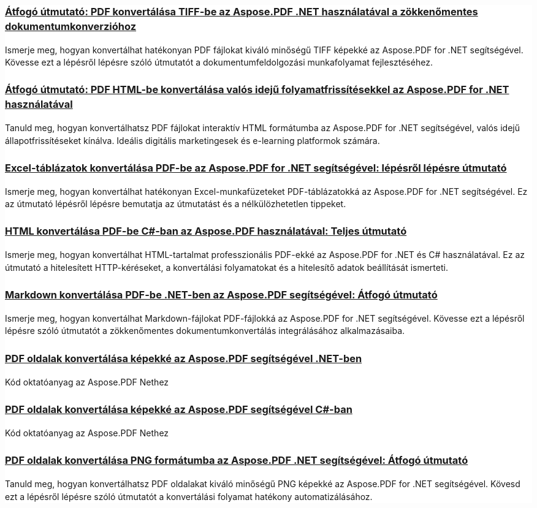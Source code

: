 ### [Átfogó útmutató: PDF konvertálása TIFF-be az Aspose.PDF .NET használatával a zökkenőmentes dokumentumkonverzióhoz](./convert-pdf-to-tiff-aspose-dotnet-guide/)
Ismerje meg, hogyan konvertálhat hatékonyan PDF fájlokat kiváló minőségű TIFF képekké az Aspose.PDF for .NET segítségével. Kövesse ezt a lépésről lépésre szóló útmutatót a dokumentumfeldolgozási munkafolyamat fejlesztéséhez.

### [Átfogó útmutató: PDF HTML-be konvertálása valós idejű folyamatfrissítésekkel az Aspose.PDF for .NET használatával](./pdf-to-html-conversion-progress-aspose-pdf-net/)
Tanuld meg, hogyan konvertálhatsz PDF fájlokat interaktív HTML formátumba az Aspose.PDF for .NET segítségével, valós idejű állapotfrissítéseket kínálva. Ideális digitális marketingesek és e-learning platformok számára.

### [Excel-táblázatok konvertálása PDF-be az Aspose.PDF for .NET segítségével: lépésről lépésre útmutató](./convert-excel-to-pdf-aspose-dotnet/)
Ismerje meg, hogyan konvertálhat hatékonyan Excel-munkafüzeteket PDF-táblázatokká az Aspose.PDF for .NET segítségével. Ez az útmutató lépésről lépésre bemutatja az útmutatást és a nélkülözhetetlen tippeket.

### [HTML konvertálása PDF-be C#-ban az Aspose.PDF használatával: Teljes útmutató](./convert-html-pdf-aspose-pdf-net-csharp/)
Ismerje meg, hogyan konvertálhat HTML-tartalmat professzionális PDF-ekké az Aspose.PDF for .NET és C# használatával. Ez az útmutató a hitelesített HTTP-kéréseket, a konvertálási folyamatokat és a hitelesítő adatok beállítását ismerteti.

### [Markdown konvertálása PDF-be .NET-ben az Aspose.PDF segítségével: Átfogó útmutató](./convert-markdown-pdf-aspose-net-tutorial/)
Ismerje meg, hogyan konvertálhat Markdown-fájlokat PDF-fájlokká az Aspose.PDF for .NET segítségével. Kövesse ezt a lépésről lépésre szóló útmutatót a zökkenőmentes dokumentumkonvertálás integrálásához alkalmazásaiba.

### [PDF oldalak konvertálása képekké az Aspose.PDF segítségével .NET-ben](./convert-pdf-pages-to-images-aspose-dotnet/)
Kód oktatóanyag az Aspose.PDF Nethez

### [PDF oldalak konvertálása képekké az Aspose.PDF segítségével C#-ban](./convert-pdf-pages-to-images-aspose-net-csharp/)
Kód oktatóanyag az Aspose.PDF Nethez

### [PDF oldalak konvertálása PNG formátumba az Aspose.PDF .NET segítségével: Átfogó útmutató](./convert-pdf-pages-to-png-aspose-net/)
Tanuld meg, hogyan konvertálhatsz PDF oldalakat kiváló minőségű PNG képekké az Aspose.PDF for .NET segítségével. Kövesd ezt a lépésről lépésre szóló útmutatót a konvertálási folyamat hatékony automatizálásához.
